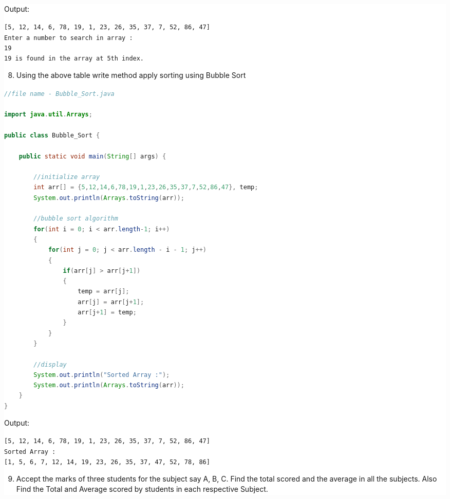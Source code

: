Output:

```
[5, 12, 14, 6, 78, 19, 1, 23, 26, 35, 37, 7, 52, 86, 47]
Enter a number to search in array : 
19
19 is found in the array at 5th index.
```

8. Using the above table write method apply sorting using Bubble Sort

```java
//file name - Bubble_Sort.java

import java.util.Arrays;

public class Bubble_Sort {

	public static void main(String[] args) {
		
		//initialize array
		int arr[] = {5,12,14,6,78,19,1,23,26,35,37,7,52,86,47}, temp;
		System.out.println(Arrays.toString(arr));
		
		//bubble sort algorithm
		for(int i = 0; i < arr.length-1; i++)
		{
			for(int j = 0; j < arr.length - i - 1; j++)
			{
				if(arr[j] > arr[j+1])
				{
					temp = arr[j];
					arr[j] = arr[j+1];
					arr[j+1] = temp;
				}
			}
		}
		
		//display
		System.out.println("Sorted Array :");
		System.out.println(Arrays.toString(arr));
	}
}
```

Output:

```
[5, 12, 14, 6, 78, 19, 1, 23, 26, 35, 37, 7, 52, 86, 47]
Sorted Array :
[1, 5, 6, 7, 12, 14, 19, 23, 26, 35, 37, 47, 52, 78, 86]
```

9. Accept the marks of three students for the subject say A, B, C. Find the total scored and the average in all the subjects. Also Find the Total and Average scored by students in each respective Subject.

